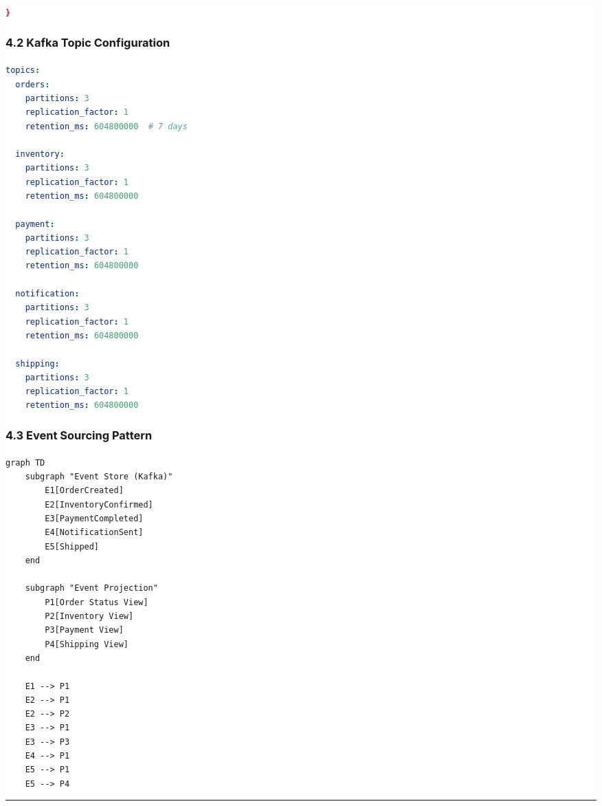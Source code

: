 ```json
}
```

### 4.2 Kafka Topic Configuration

```yaml
topics:
  orders:
    partitions: 3
    replication_factor: 1
    retention_ms: 604800000  # 7 days
    
  inventory:
    partitions: 3
    replication_factor: 1
    retention_ms: 604800000
    
  payment:
    partitions: 3
    replication_factor: 1
    retention_ms: 604800000
    
  notification:
    partitions: 3
    replication_factor: 1
    retention_ms: 604800000
    
  shipping:
    partitions: 3
    replication_factor: 1
    retention_ms: 604800000
```

### 4.3 Event Sourcing Pattern

```mermaid
graph TD
    subgraph "Event Store (Kafka)"
        E1[OrderCreated]
        E2[InventoryConfirmed]
        E3[PaymentCompleted]
        E4[NotificationSent]
        E5[Shipped]
    end
    
    subgraph "Event Projection"
        P1[Order Status View]
        P2[Inventory View]
        P3[Payment View]
        P4[Shipping View]
    end
    
    E1 --> P1
    E2 --> P1
    E2 --> P2
    E3 --> P1
    E3 --> P3
    E4 --> P1
    E5 --> P1
    E5 --> P4
```

---